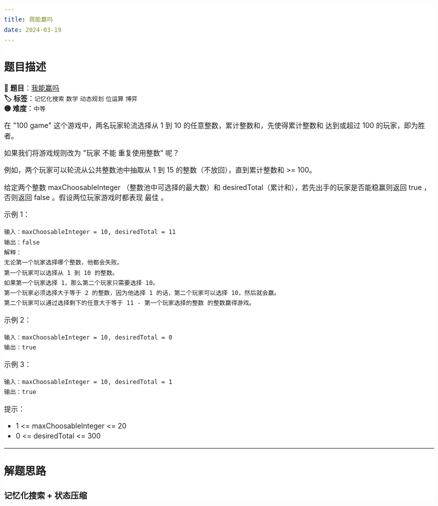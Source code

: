 ```yaml
---
title: 我能赢吗
date: 2024-03-19
---
```


## 题目描述

**🔗 题目**：[我能赢吗](https://leetcode.cn/problems/can-i-win/)  
**🏷️ 标签**：`记忆化搜索` `数学` `动态规划` `位运算` `博弈`  
**🟡 难度**：`中等`  

在 "100 game" 这个游戏中，两名玩家轮流选择从 1 到 10 的任意整数，累计整数和，先使得累计整数和 达到或超过 100 的玩家，即为胜者。

如果我们将游戏规则改为 "玩家 不能 重复使用整数" 呢？

例如，两个玩家可以轮流从公共整数池中抽取从 1 到 15 的整数（不放回），直到累计整数和 >= 100。

给定两个整数 maxChoosableInteger （整数池中可选择的最大数）和 desiredTotal（累计和），若先出手的玩家是否能稳赢则返回 true ，否则返回 false 。假设两位玩家游戏时都表现 最佳 。

示例 1：
```
输入：maxChoosableInteger = 10, desiredTotal = 11
输出：false
解释：
无论第一个玩家选择哪个整数，他都会失败。
第一个玩家可以选择从 1 到 10 的整数。
如果第一个玩家选择 1，那么第二个玩家只需要选择 10。
第一个玩家必须选择大于等于 2 的整数，因为他选择 1 的话，第二个玩家可以选择 10，然后就会赢。
第二个玩家可以通过选择剩下的任意大于等于 11 - 第一个玩家选择的整数 的整数赢得游戏。
```

示例 2：
```
输入：maxChoosableInteger = 10, desiredTotal = 0
输出：true
```

示例 3：
```
输入：maxChoosableInteger = 10, desiredTotal = 1
输出：true
```

提示：
- 1 <= maxChoosableInteger <= 20
- 0 <= desiredTotal <= 300

---

## 解题思路
### 记忆化搜索 + 状态压缩
